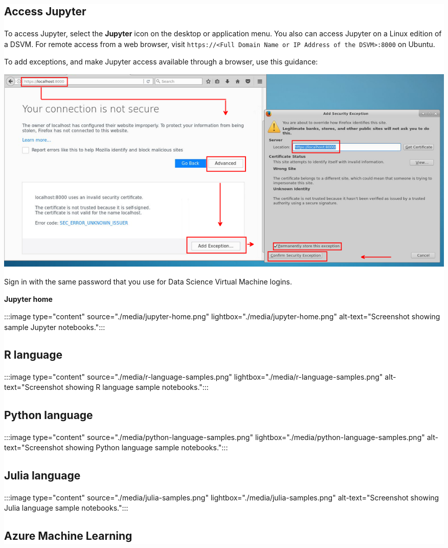 ## Access Jupyter

To access Jupyter, select the **Jupyter** icon on the desktop or application menu. You also can access Jupyter on a Linux edition of a DSVM. For remote access from a web browser, visit `https://<Full Domain Name or IP Address of the DSVM>:8000` on Ubuntu.

To add exceptions, and make Jupyter access available through a browser, use this guidance:

![Enable Jupyter exception](./media/ubuntu-jupyter-exception.png)

Sign in with the same password that you use for Data Science Virtual Machine logins.

**Jupyter home**

:::image type="content" source="./media/jupyter-home.png" lightbox="./media/jupyter-home.png" alt-text="Screenshot showing sample Jupyter notebooks.":::

## R language

:::image type="content" source="./media/r-language-samples.png" lightbox="./media/r-language-samples.png" alt-text="Screenshot showing R language sample notebooks.":::

## Python language

:::image type="content" source="./media/python-language-samples.png" lightbox="./media/python-language-samples.png" alt-text="Screenshot showing Python language sample notebooks.":::

## Julia language

:::image type="content" source="./media/julia-samples.png" lightbox="./media/julia-samples.png" alt-text="Screenshot showing Julia language sample notebooks.":::

## Azure Machine Learning
